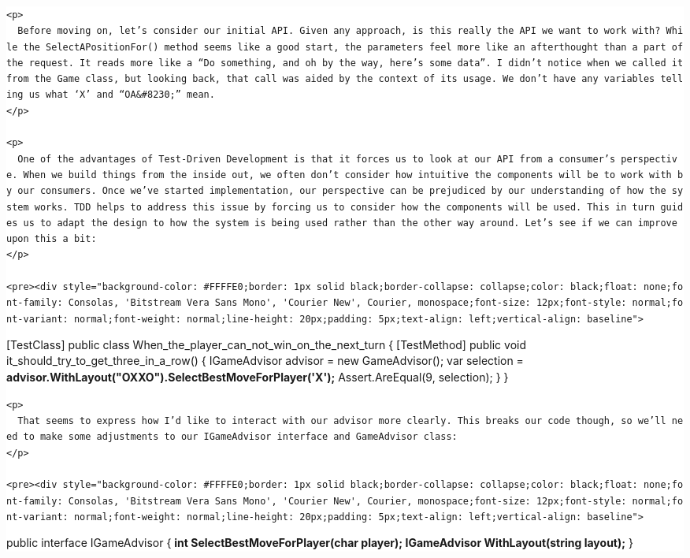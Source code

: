 </div></pre>
    
    <p>
      Before moving on, let’s consider our initial API. Given any approach, is this really the API we want to work with? While the SelectAPositionFor() method seems like a good start, the parameters feel more like an afterthought than a part of the request. It reads more like a “Do something, and oh by the way, here’s some data”. I didn’t notice when we called it from the Game class, but looking back, that call was aided by the context of its usage. We don’t have any variables telling us what ‘X’ and “OA&#8230;” mean.
    </p>
    
    <p>
      One of the advantages of Test-Driven Development is that it forces us to look at our API from a consumer’s perspective. When we build things from the inside out, we often don’t consider how intuitive the components will be to work with by our consumers. Once we’ve started implementation, our perspective can be prejudiced by our understanding of how the system works. TDD helps to address this issue by forcing us to consider how the components will be used. This in turn guides us to adapt the design to how the system is being used rather than the other way around. Let’s see if we can improve upon this a bit:
    </p>
    
    <pre><div style="background-color: #FFFFE0;border: 1px solid black;border-collapse: collapse;color: black;float: none;font-family: Consolas, 'Bitstream Vera Sans Mono', 'Courier New', Courier, monospace;font-size: 12px;font-style: normal;font-variant: normal;font-weight: normal;line-height: 20px;padding: 5px;text-align: left;vertical-align: baseline">
  [TestClass]
      public class When_the_player_can_not_win_on_the_next_turn
      {
          [TestMethod]
          public void it_should_try_to_get_three_in_a_row()
          {
              IGameAdvisor advisor = new GameAdvisor();
              var selection = <b>advisor.WithLayout("OXXO").SelectBestMoveForPlayer('X');</b>
              Assert.AreEqual(9, selection);
          }
      }
  <br />
  
</div></pre>
    
    <p>
      That seems to express how I’d like to interact with our advisor more clearly. This breaks our code though, so we’ll need to make some adjustments to our IGameAdvisor interface and GameAdvisor class:
    </p>
    
    <pre><div style="background-color: #FFFFE0;border: 1px solid black;border-collapse: collapse;color: black;float: none;font-family: Consolas, 'Bitstream Vera Sans Mono', 'Courier New', Courier, monospace;font-size: 12px;font-style: normal;font-variant: normal;font-weight: normal;line-height: 20px;padding: 5px;text-align: left;vertical-align: baseline">
  public interface IGameAdvisor
      {
          <b>int SelectBestMoveForPlayer(char player);
          IGameAdvisor WithLayout(string layout);</b>
      }
  